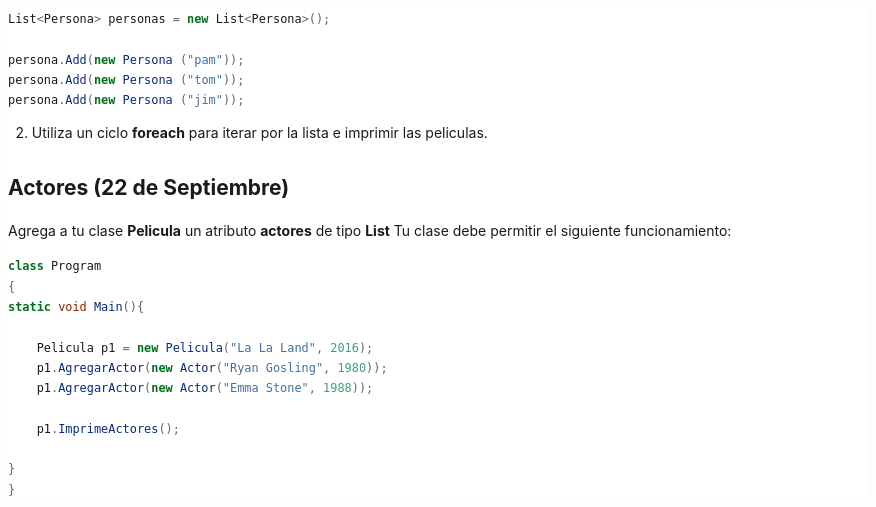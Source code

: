 ```csharp
List<Persona> personas = new List<Persona>();

persona.Add(new Persona ("pam"));
persona.Add(new Persona ("tom"));
persona.Add(new Persona ("jim"));

```
2. Utiliza un ciclo **foreach** para iterar por la lista e imprimir las peliculas.

## Actores (22 de Septiembre)

Agrega a tu clase **Pelicula** un atributo **actores** de tipo **List<Actor>**
Tu clase debe permitir el siguiente funcionamiento:

```csharp
class Program 
{
static void Main(){

    Pelicula p1 = new Pelicula("La La Land", 2016);
    p1.AgregarActor(new Actor("Ryan Gosling", 1980));
    p1.AgregarActor(new Actor("Emma Stone", 1988));

    p1.ImprimeActores();

}
} 
```

